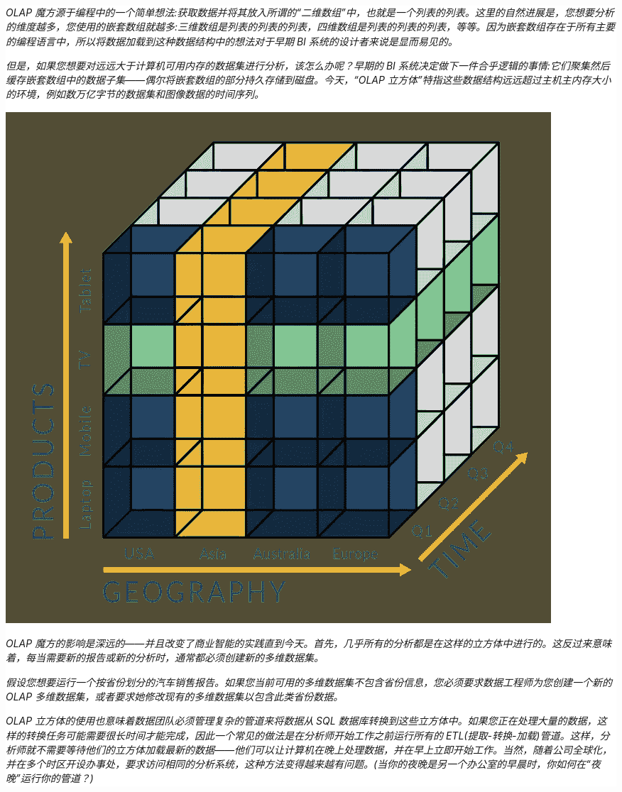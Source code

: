 *OLAP 魔方源于编程中的一个简单想法:获取数据并将其放入所谓的“二维数组”中，也就是一个列表的列表。这里的自然进展是，您想要分析的维度越多，您使用的嵌套数组就越多:三维数组是列表的列表的列表，四维数组是列表的列表的列表，等等。因为嵌套数组存在于所有主要的编程语言中，所以将数据加载到这种数据结构中的想法对于早期 BI 系统的设计者来说是显而易见的。*

*但是，如果您想要对远远大于计算机可用内存的数据集进行分析，该怎么办呢？早期的 BI 系统决定做下一件合乎逻辑的事情:它们聚集然后缓存嵌套数组中的数据子集——偶尔将嵌套数组的部分持久存储到磁盘。今天，“OLAP 立方体”特指这些数据结构远远超过主机主内存大小的环境，例如数万亿字节的数据集和图像数据的时间序列。*

*![](img/d839ea4d7c076057e10c0f40bc65f17f.png)*

*OLAP 魔方的影响是深远的——并且改变了商业智能的实践直到今天。首先，几乎所有的分析都是在这样的立方体中进行的。这反过来意味着，每当需要新的报告或新的分析时，通常都必须创建新的多维数据集。*

*假设您想要运行一个按省份划分的汽车销售报告。如果您当前可用的多维数据集不包含省份信息，您必须要求数据工程师为您创建一个新的 OLAP 多维数据集，或者要求她修改现有的多维数据集以包含此类省份数据。*

*OLAP 立方体的使用也意味着数据团队必须管理复杂的管道来将数据从 SQL 数据库转换到这些立方体中。如果您正在处理大量的数据，这样的转换任务可能需要很长时间才能完成，因此一个常见的做法是在分析师开始工作之前运行所有的 ETL(提取-转换-加载)管道。这样，分析师就不需要等待他们的立方体加载最新的数据——他们可以让计算机在晚上处理数据，并在早上立即开始工作。当然，随着公司全球化，并在多个时区开设办事处，要求访问相同的分析系统，这种方法变得越来越有问题。(当你的夜晚是另一个办公室的早晨时，你如何在“夜晚”运行你的管道？)*
